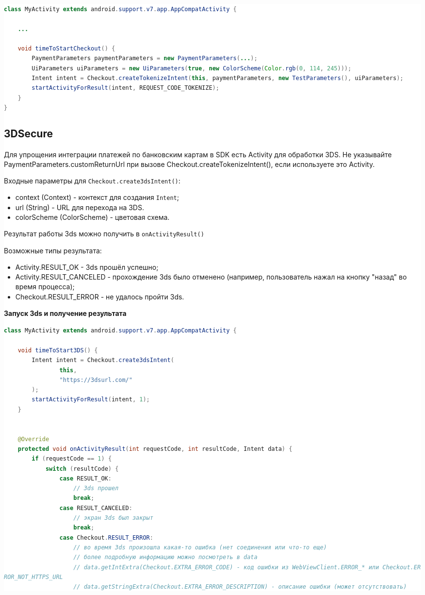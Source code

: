 ```java
class MyActivity extends android.support.v7.app.AppCompatActivity {

    ...

    void timeToStartCheckout() {
        PaymentParameters paymentParameters = new PaymentParameters(...);
        UiParameters uiParameters = new UiParameters(true, new ColorScheme(Color.rgb(0, 114, 245)));
        Intent intent = Checkout.createTokenizeIntent(this, paymentParameters, new TestParameters(), uiParameters);
        startActivityForResult(intent, REQUEST_CODE_TOKENIZE);
    }
}
```

## 3DSecure

Для упрощения интеграции платежей по банковским картам в SDK есть Activity для обработки 3DS.
Не указывайте PaymentParameters.customReturnUrl при вызове Checkout.createTokenizeIntent(), если используете это Activity.

Входные параметры для `Checkout.create3dsIntent()`:
* context (Context) - контекст для создания `Intent`;
* url (String) - URL для перехода на 3DS.
* colorScheme (ColorScheme) - цветовая схема.

Результат работы 3ds можно получить в `onActivityResult()`

Возможные типы результата:
* Activity.RESULT_OK - 3ds прошёл успешно;
* Activity.RESULT_CANCELED - прохождение 3ds было отменено (например, пользователь нажал на кнопку "назад" во время процесса);
* Checkout.RESULT_ERROR - не удалось пройти 3ds.

**Запуск 3ds и получение результата**
```java
class MyActivity extends android.support.v7.app.AppCompatActivity {
    
    void timeToStart3DS() {
        Intent intent = Checkout.create3dsIntent(
                this,
                "https://3dsurl.com/"
        );
        startActivityForResult(intent, 1);
    }
    

    @Override
    protected void onActivityResult(int requestCode, int resultCode, Intent data) {
        if (requestCode == 1) {
            switch (resultCode) {
                case RESULT_OK:
                    // 3ds прошел
                    break;
                case RESULT_CANCELED:
                    // экран 3ds был закрыт
                    break;
                case Checkout.RESULT_ERROR:
                    // во время 3ds произошла какая-то ошибка (нет соединения или что-то еще)
                    // более подробную информацию можно посмотреть в data
                    // data.getIntExtra(Checkout.EXTRA_ERROR_CODE) - код ошибки из WebViewClient.ERROR_* или Checkout.ERROR_NOT_HTTPS_URL
                    // data.getStringExtra(Checkout.EXTRA_ERROR_DESCRIPTION) - описание ошибки (может отсутствовать)
```